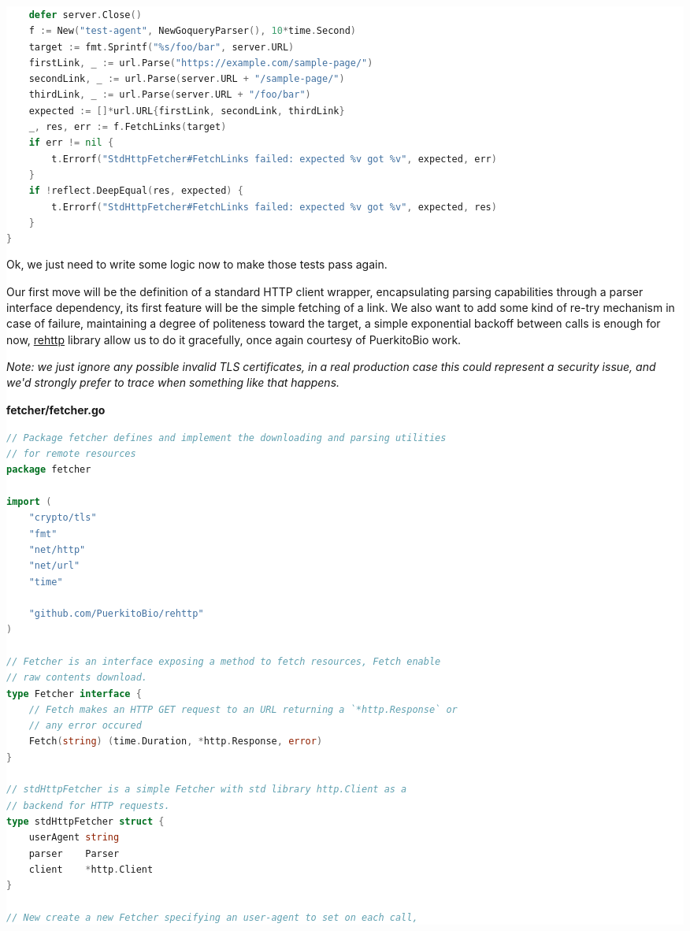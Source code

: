 ```go
	defer server.Close()
	f := New("test-agent", NewGoqueryParser(), 10*time.Second)
	target := fmt.Sprintf("%s/foo/bar", server.URL)
	firstLink, _ := url.Parse("https://example.com/sample-page/")
	secondLink, _ := url.Parse(server.URL + "/sample-page/")
	thirdLink, _ := url.Parse(server.URL + "/foo/bar")
	expected := []*url.URL{firstLink, secondLink, thirdLink}
	_, res, err := f.FetchLinks(target)
	if err != nil {
		t.Errorf("StdHttpFetcher#FetchLinks failed: expected %v got %v", expected, err)
	}
	if !reflect.DeepEqual(res, expected) {
		t.Errorf("StdHttpFetcher#FetchLinks failed: expected %v got %v", expected, res)
	}
}
```

Ok, we just need to write some logic now to make those tests pass again.

Our first move will be the definition of a standard HTTP client wrapper,
encapsulating parsing capabilities through a parser interface dependency, its
first feature will be the simple fetching of a link. We also want to add some
kind of re-try mechanism in case of failure, maintaining a degree of politeness
toward the target, a simple exponential backoff between calls is enough for
now, [rehttp](https://github.com/PuerkitoBio/rehttp) library allow us to do it
gracefully, once again courtesy of PuerkitoBio work.

*Note: we just ignore any possible invalid TLS certificates, in a real
production case this could represent a security issue, and we'd strongly prefer
to trace when something like that happens.*

**fetcher/fetcher.go**

```go
// Package fetcher defines and implement the downloading and parsing utilities
// for remote resources
package fetcher

import (
	"crypto/tls"
	"fmt"
	"net/http"
	"net/url"
	"time"

	"github.com/PuerkitoBio/rehttp"
)

// Fetcher is an interface exposing a method to fetch resources, Fetch enable
// raw contents download.
type Fetcher interface {
	// Fetch makes an HTTP GET request to an URL returning a `*http.Response` or
	// any error occured
	Fetch(string) (time.Duration, *http.Response, error)
}

// stdHttpFetcher is a simple Fetcher with std library http.Client as a
// backend for HTTP requests.
type stdHttpFetcher struct {
	userAgent string
	parser    Parser
	client    *http.Client
}

// New create a new Fetcher specifying an user-agent to set on each call,
```
